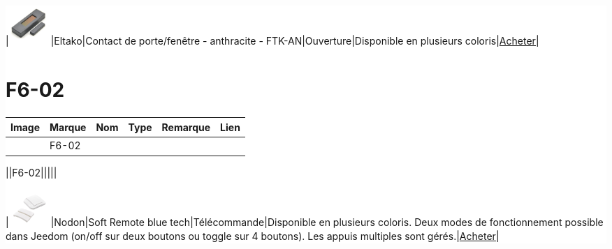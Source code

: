 |<img src="../images/d5-00-01_eltako_FTK-AN_anthracite.jpg" width="60" />|Eltako|Contact de porte/fenêtre - anthracite - FTK-AN|Ouverture|Disponible en plusieurs coloris|[Acheter](http://www.domadoo.fr/fr/peripheriques/3121-eltako-contact-de-portefenetre-anthracite-4010312305164.html)|

F6-02
=====

|Image|Marque|Nom|Type|Remarque|Lien|
|---|---|---|---|---|---|
||F6-02|||||

||F6-02|||||

|<img src="../images/f6-02-02.jpg" width="60" />|Nodon|Soft Remote blue tech|Télécommande|Disponible en plusieurs coloris. Deux modes de fonctionnement possible dans Jeedom (on/off sur deux boutons ou toggle sur 4 boutons). Les appuis multiples sont gérés.|[Acheter](http://www.domadoo.fr/fr/peripheriques/2624-nodon-soft-remote-enocean-tech-blue-3700313920053.html)|